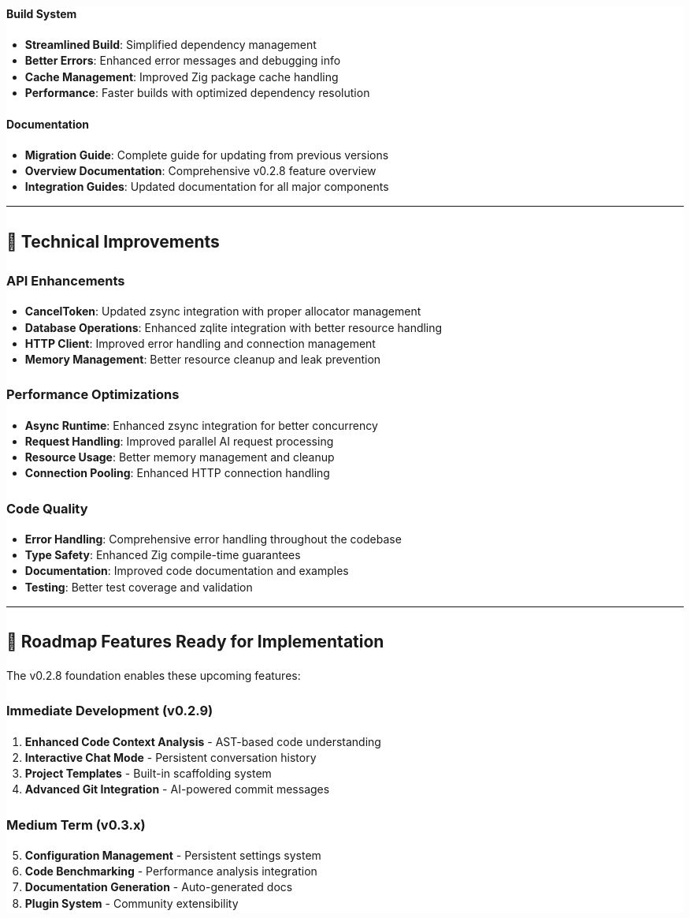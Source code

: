 #### Build System
- **Streamlined Build**: Simplified dependency management
- **Better Errors**: Enhanced error messages and debugging info
- **Cache Management**: Improved Zig package cache handling
- **Performance**: Faster builds with optimized dependency resolution

#### Documentation
- **Migration Guide**: Complete guide for updating from previous versions
- **Overview Documentation**: Comprehensive v0.2.8 feature overview
- **Integration Guides**: Updated documentation for all major components

---

## 🔧 Technical Improvements

### API Enhancements
- **CancelToken**: Updated zsync integration with proper allocator management
- **Database Operations**: Enhanced zqlite integration with better resource handling
- **HTTP Client**: Improved error handling and connection management
- **Memory Management**: Better resource cleanup and leak prevention

### Performance Optimizations
- **Async Runtime**: Enhanced zsync integration for better concurrency
- **Request Handling**: Improved parallel AI request processing
- **Resource Usage**: Better memory management and cleanup
- **Connection Pooling**: Enhanced HTTP connection handling

### Code Quality
- **Error Handling**: Comprehensive error handling throughout the codebase
- **Type Safety**: Enhanced Zig compile-time guarantees
- **Documentation**: Improved code documentation and examples
- **Testing**: Better test coverage and validation

---

## 🎯 Roadmap Features Ready for Implementation

The v0.2.8 foundation enables these upcoming features:

### Immediate Development (v0.2.9)
1. **Enhanced Code Context Analysis** - AST-based code understanding
2. **Interactive Chat Mode** - Persistent conversation history
3. **Project Templates** - Built-in scaffolding system
4. **Advanced Git Integration** - AI-powered commit messages

### Medium Term (v0.3.x)
5. **Configuration Management** - Persistent settings system
6. **Code Benchmarking** - Performance analysis integration
7. **Documentation Generation** - Auto-generated docs
8. **Plugin System** - Community extensibility
